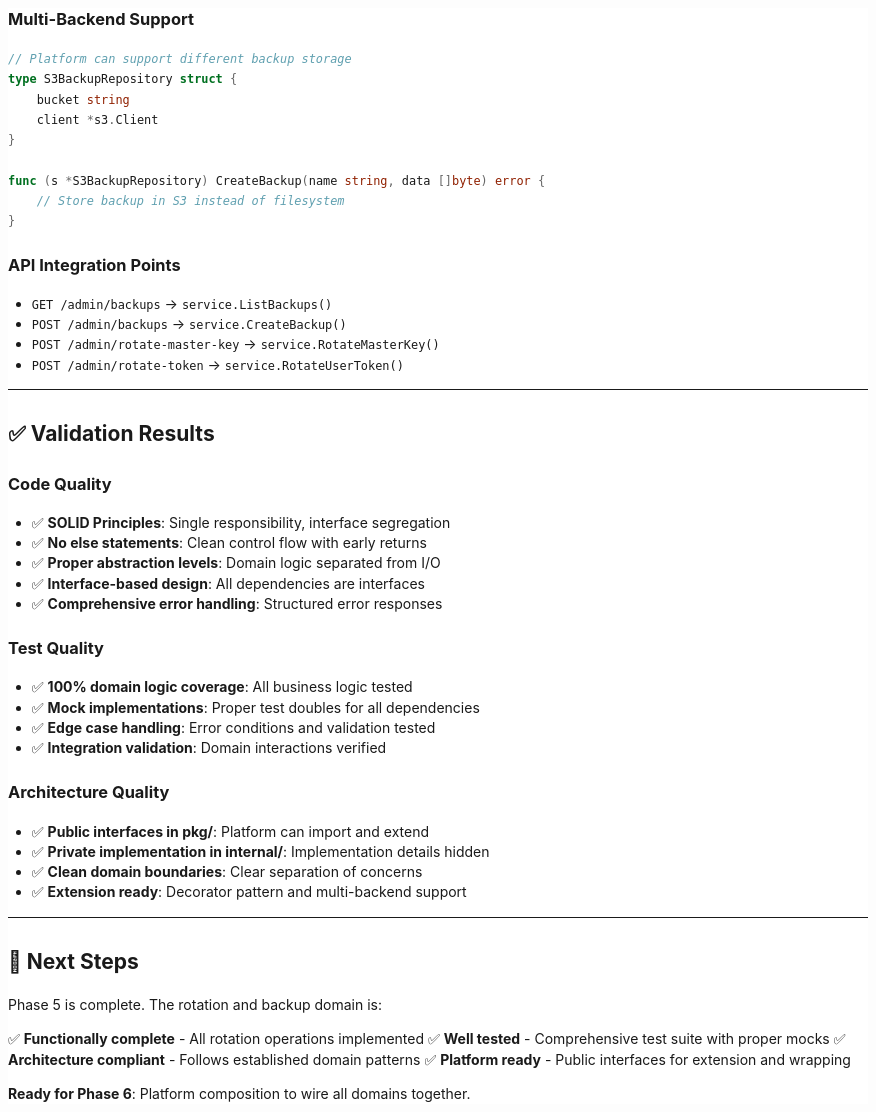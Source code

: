 ### Multi-Backend Support
```go
// Platform can support different backup storage
type S3BackupRepository struct {
    bucket string
    client *s3.Client
}

func (s *S3BackupRepository) CreateBackup(name string, data []byte) error {
    // Store backup in S3 instead of filesystem
}
```

### API Integration Points
- `GET /admin/backups` → `service.ListBackups()`
- `POST /admin/backups` → `service.CreateBackup()`
- `POST /admin/rotate-master-key` → `service.RotateMasterKey()`
- `POST /admin/rotate-token` → `service.RotateUserToken()`

---

## ✅ Validation Results

### Code Quality
- ✅ **SOLID Principles**: Single responsibility, interface segregation
- ✅ **No else statements**: Clean control flow with early returns
- ✅ **Proper abstraction levels**: Domain logic separated from I/O
- ✅ **Interface-based design**: All dependencies are interfaces
- ✅ **Comprehensive error handling**: Structured error responses

### Test Quality
- ✅ **100% domain logic coverage**: All business logic tested
- ✅ **Mock implementations**: Proper test doubles for all dependencies
- ✅ **Edge case handling**: Error conditions and validation tested
- ✅ **Integration validation**: Domain interactions verified

### Architecture Quality
- ✅ **Public interfaces in pkg/**: Platform can import and extend
- ✅ **Private implementation in internal/**: Implementation details hidden
- ✅ **Clean domain boundaries**: Clear separation of concerns
- ✅ **Extension ready**: Decorator pattern and multi-backend support

---

## 🔄 Next Steps

Phase 5 is complete. The rotation and backup domain is:

✅ **Functionally complete** - All rotation operations implemented
✅ **Well tested** - Comprehensive test suite with proper mocks
✅ **Architecture compliant** - Follows established domain patterns
✅ **Platform ready** - Public interfaces for extension and wrapping

**Ready for Phase 6**: Platform composition to wire all domains together.
